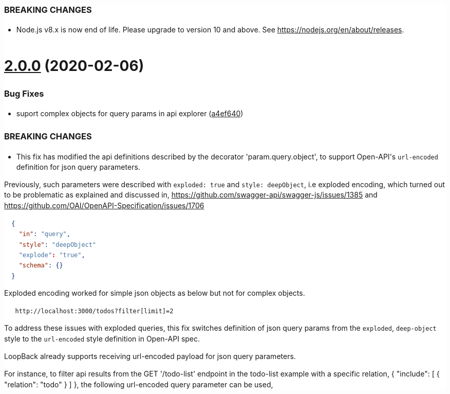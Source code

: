 
### BREAKING CHANGES

* Node.js v8.x is now end of life. Please upgrade to version
10 and above. See https://nodejs.org/en/about/releases.





# [2.0.0](https://github.com/strongloop/loopback-next/compare/@loopback/example-todo-list@1.12.6...@loopback/example-todo-list@2.0.0) (2020-02-06)


### Bug Fixes

* suport complex objects for query params in api explorer ([a4ef640](https://github.com/strongloop/loopback-next/commit/a4ef64037a80d1ff7df37ba7912909a1bfcdbf51))


### BREAKING CHANGES

* This fix has modified the api definitions described by the decorator
'param.query.object', to support Open-API's `url-encoded` definition for json query
parameters.

Previously, such parameters were described with `exploded: true` and
`style: deepObject`, i.e exploded encoding, which turned out to be problematic as explained and discussed in,
https://github.com/swagger-api/swagger-js/issues/1385 and
https://github.com/OAI/OpenAPI-Specification/issues/1706

```json
  {
    "in": "query",
    "style": "deepObject"
    "explode": "true",
    "schema": {}
  }
```

Exploded encoding worked for simple json objects as below but not for complex objects.

```
   http://localhost:3000/todos?filter[limit]=2
```

To address these issues with exploded queries, this fix switches definition of json
query params from the `exploded`, `deep-object` style to the `url-encoded` style
definition in Open-API spec.

LoopBack already supports receiving url-encoded payload for json query parameters.

For instance, to filter api results from the GET '/todo-list' endpoint in the
todo-list example with a specific relation, { "include": [ { "relation": "todo" } ] },
the following url-encoded query parameter can be used,
